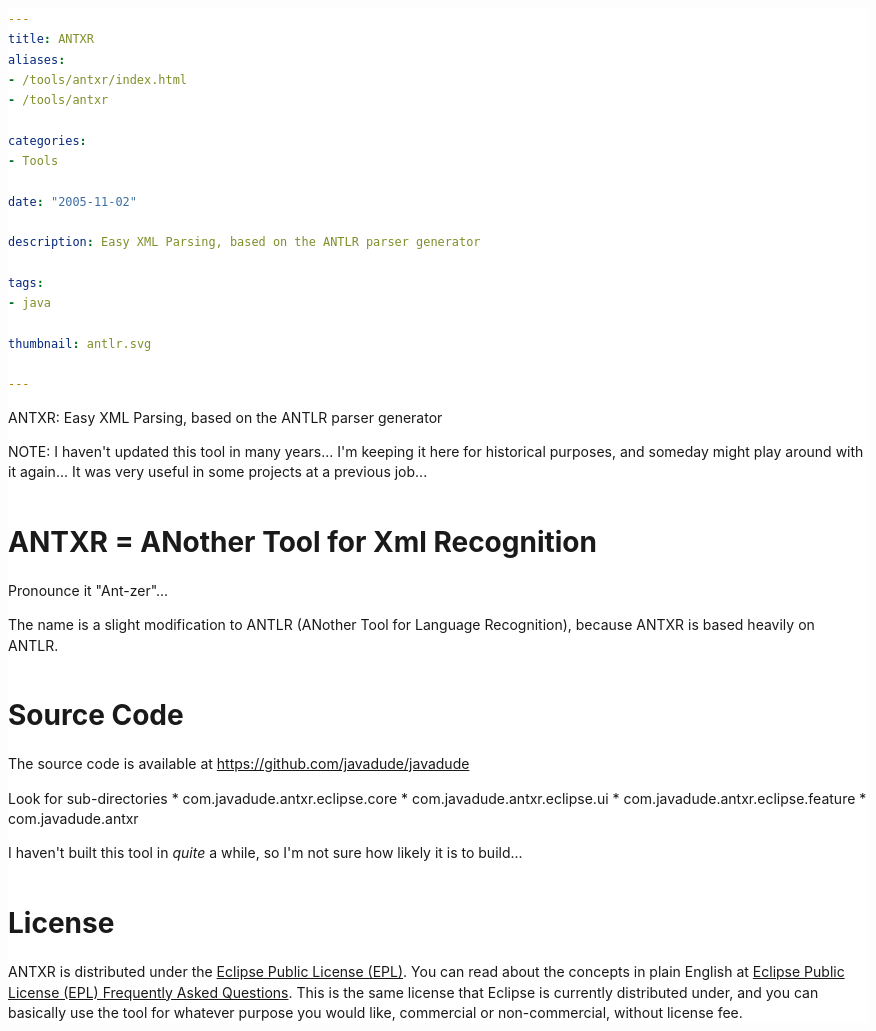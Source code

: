 ```yaml
---
title: ANTXR
aliases:
- /tools/antxr/index.html
- /tools/antxr

categories:
- Tools

date: "2005-11-02"

description: Easy XML Parsing, based on the ANTLR parser generator

tags:
- java

thumbnail: antlr.svg

---
```


ANTXR: Easy XML Parsing, based on the ANTLR parser generator



NOTE: I haven't updated this tool in many years... I'm keeping it here for historical purposes, and someday might play around with it again... It was very useful in some projects at a previous job...

# ANTXR = ANother Tool for Xml Recognition

Pronounce it "Ant-zer"...

The name is a slight modification to ANTLR (ANother Tool for Language Recognition), because ANTXR is based heavily on ANTLR.

# Source Code

The source code is available at https://github.com/javadude/javadude

Look for sub-directories
	*	com.javadude.antxr.eclipse.core
	*	com.javadude.antxr.eclipse.ui
	*	com.javadude.antxr.eclipse.feature
	*	com.javadude.antxr

I haven't built this tool in _quite_ a while, so I'm not sure how likely it is to build...

# License

ANTXR is distributed under the [Eclipse Public License (EPL)](http://eclipse.org/legal/epl-v10.html). You can read about the concepts in plain English at [Eclipse Public License (EPL) Frequently Asked Questions](http://www.eclipse.org/legal/eplfaq.php). This is the same license that Eclipse is currently distributed under, and you can basically use the tool for whatever purpose you would like, commercial or non-commercial, without license fee.
